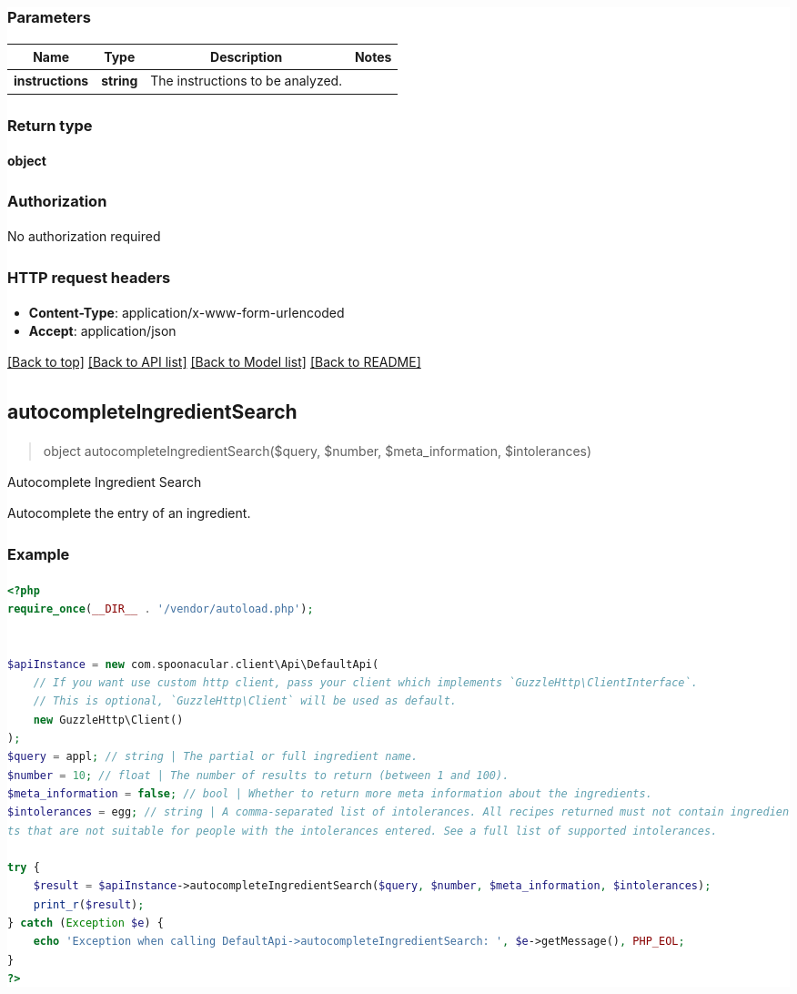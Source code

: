 ### Parameters


Name | Type | Description  | Notes
------------- | ------------- | ------------- | -------------
 **instructions** | **string**| The instructions to be analyzed. |

### Return type

**object**

### Authorization

No authorization required

### HTTP request headers

- **Content-Type**: application/x-www-form-urlencoded
- **Accept**: application/json

[[Back to top]](#) [[Back to API list]](../../README.md#documentation-for-api-endpoints)
[[Back to Model list]](../../README.md#documentation-for-models)
[[Back to README]](../../README.md)


## autocompleteIngredientSearch

> object autocompleteIngredientSearch($query, $number, $meta_information, $intolerances)

Autocomplete Ingredient Search

Autocomplete the entry of an ingredient.

### Example

```php
<?php
require_once(__DIR__ . '/vendor/autoload.php');


$apiInstance = new com.spoonacular.client\Api\DefaultApi(
    // If you want use custom http client, pass your client which implements `GuzzleHttp\ClientInterface`.
    // This is optional, `GuzzleHttp\Client` will be used as default.
    new GuzzleHttp\Client()
);
$query = appl; // string | The partial or full ingredient name.
$number = 10; // float | The number of results to return (between 1 and 100).
$meta_information = false; // bool | Whether to return more meta information about the ingredients.
$intolerances = egg; // string | A comma-separated list of intolerances. All recipes returned must not contain ingredients that are not suitable for people with the intolerances entered. See a full list of supported intolerances.

try {
    $result = $apiInstance->autocompleteIngredientSearch($query, $number, $meta_information, $intolerances);
    print_r($result);
} catch (Exception $e) {
    echo 'Exception when calling DefaultApi->autocompleteIngredientSearch: ', $e->getMessage(), PHP_EOL;
}
?>
```
